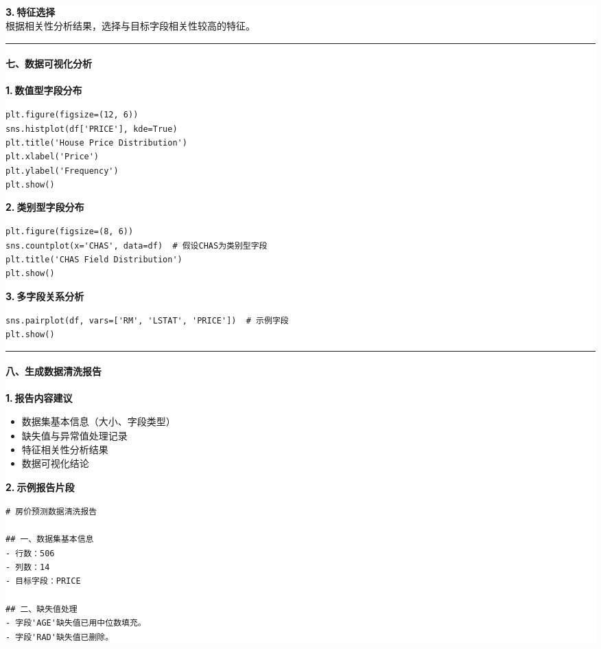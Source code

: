 
**3\. 特征选择**  
根据相关性分析结果，选择与目标字段相关性较高的特征。

* * *

#### 七、数据可视化分析

**1\. 数值型字段分布**

    plt.figure(figsize=(12, 6))
    sns.histplot(df['PRICE'], kde=True)
    plt.title('House Price Distribution')
    plt.xlabel('Price')
    plt.ylabel('Frequency')
    plt.show()
    

**2\. 类别型字段分布**

    plt.figure(figsize=(8, 6))
    sns.countplot(x='CHAS', data=df)  # 假设CHAS为类别型字段
    plt.title('CHAS Field Distribution')
    plt.show()
    

**3\. 多字段关系分析**

    sns.pairplot(df, vars=['RM', 'LSTAT', 'PRICE'])  # 示例字段
    plt.show()
    

* * *

#### 八、生成数据清洗报告

**1\. 报告内容建议**

*   数据集基本信息（大小、字段类型）
*   缺失值与异常值处理记录
*   特征相关性分析结果
*   数据可视化结论

**2\. 示例报告片段**

    # 房价预测数据清洗报告
     
    ## 一、数据集基本信息
    - 行数：506
    - 列数：14
    - 目标字段：PRICE
     
    ## 二、缺失值处理
    - 字段'AGE'缺失值已用中位数填充。
    - 字段'RAD'缺失值已删除。
     
